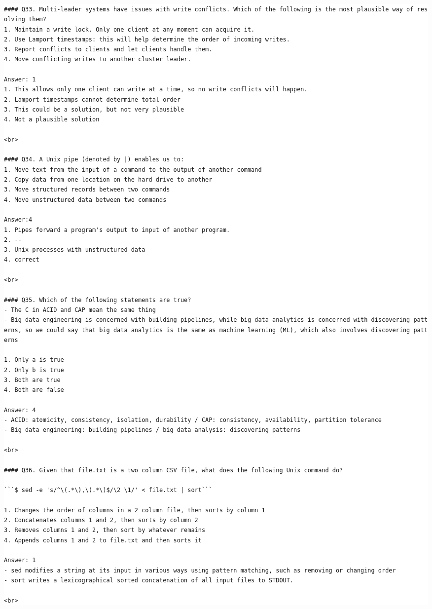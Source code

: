 ```
#### Q33. Multi-leader systems have issues with write conflicts. Which of the following is the most plausible way of resolving them?
1. Maintain a write lock. Only one client at any moment can acquire it.
2. Use Lamport timestamps: this will help determine the order of incoming writes.
3. Report conflicts to clients and let clients handle them.
4. Move conflicting writes to another cluster leader.

Answer: 1
1. This allows only one client can write at a time, so no write conflicts will happen.
2. Lamport timestamps cannot determine total order
3. This could be a solution, but not very plausible
4. Not a plausible solution

<br>

#### Q34. A Unix pipe (denoted by |) enables us to:
1. Move text from the input of a command to the output of another command
2. Copy data from one location on the hard drive to another
3. Move structured records between two commands
4. Move unstructured data between two commands

Answer:4
1. Pipes forward a program's output to input of another program.
2. --
3. Unix processes with unstructured data
4. correct

<br>

#### Q35. Which of the following statements are true?
- The C in ACID and CAP mean the same thing
- Big data engineering is concerned with building pipelines, while big data analytics is concerned with discovering patterns, so we could say that big data analytics is the same as machine learning (ML), which also involves discovering patterns

1. Only a is true 
2. Only b is true 
3. Both are true 
4. Both are false

Answer: 4
- ACID: atomicity, consistency, isolation, durability / CAP: consistency, availability, partition tolerance
- Big data engineering: building pipelines / big data analysis: discovering patterns

<br>

#### Q36. Given that file.txt is a two column CSV file, what does the following Unix command do?

```$ sed -e 's/^\(.*\),\(.*\)$/\2 \1/' < file.txt | sort```

1. Changes the order of columns in a 2 column file, then sorts by column 1
2. Concatenates columns 1 and 2, then sorts by column 2
3. Removes columns 1 and 2, then sort by whatever remains
4. Appends columns 1 and 2 to file.txt and then sorts it

Answer: 1
- sed modifies a string at its input in various ways using pattern matching, such as removing or changing order
- sort writes a lexicographical sorted concatenation of all input files to STDOUT.

<br>

```